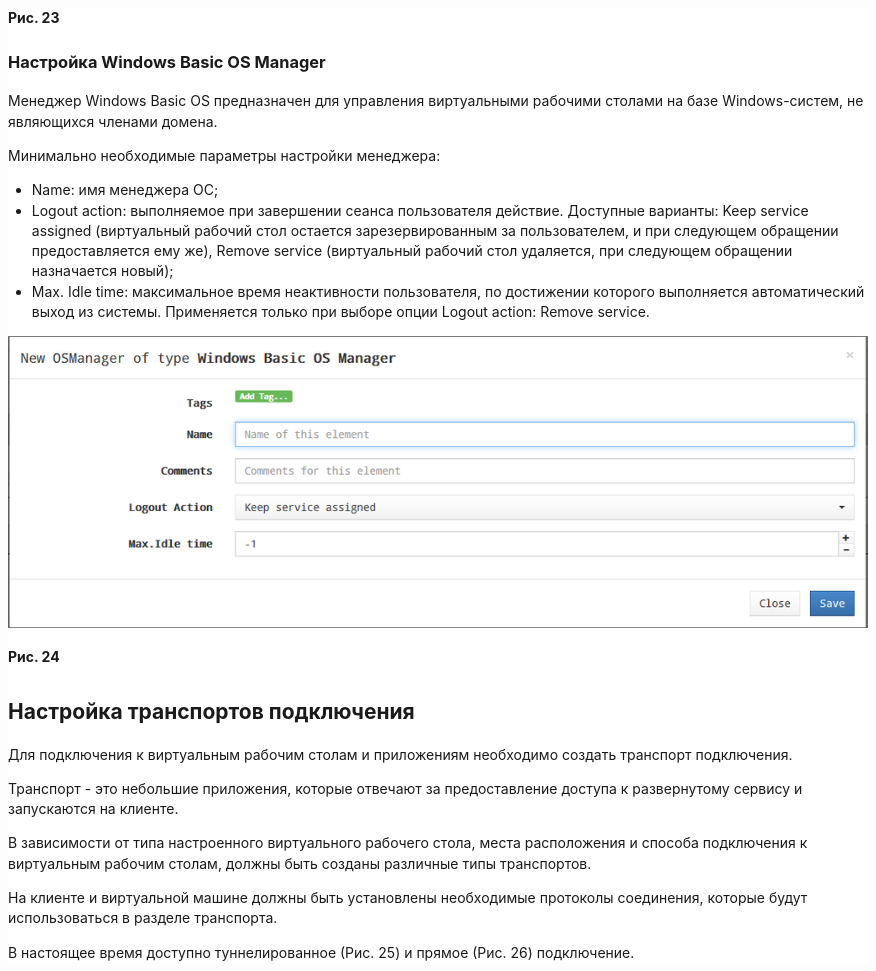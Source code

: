 **Рис. 23**

### Настройка Windows Basic OS Manager

Менеджер Windows Basic OS предназначен для управления виртуальными рабочими столами на базе Windows-систем, не являющихся членами домена.

Минимально необходимые параметры настройки менеджера:

* Name: имя менеджера ОС;
* Logout action: выполняемое при завершении сеанса пользователя действие. Доступные варианты: Keep service assigned \(виртуальный рабочий стол остается зарезервированным за пользователем, и при следующем обращении предоставляется ему же\), Remove service \(виртуальный рабочий стол удаляется, при следующем обращении назначается новый\);
* Max. Idle time: максимальное время неактивности пользователя, по достижении которого выполняется автоматический выход из системы. Применяется только при выборе опции Logout action: Remove service.

![&#x43A;&#x430;&#x440;&#x442;](../.gitbook/assets/uds-24.png)

**Рис. 24**

## Настройка транспортов подключения

Для подключения к виртуальным рабочим столам и приложениям необходимо создать транспорт подключения.

Транспорт - это небольшие приложения, которые отвечают за предоставление доступа к развернутому сервису и запускаются на клиенте.

В зависимости от типа настроенного виртуального рабочего стола, места расположения и способа подключения к виртуальным рабочим столам, должны быть созданы различные типы транспортов.

На клиенте и виртуальной машине должны быть установлены необходимые протоколы соединения, которые будут использоваться в разделе транспорта.

В настоящее время доступно туннелированное \(Рис. 25\) и прямое \(Рис. 26\) подключение.
